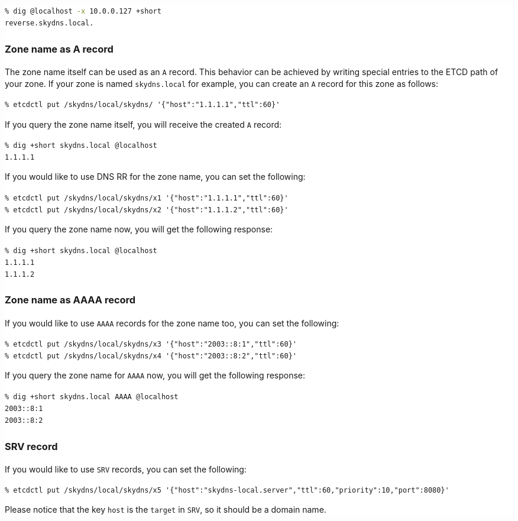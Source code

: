 ~~~ sh
% dig @localhost -x 10.0.0.127 +short
reverse.skydns.local.
~~~

### Zone name as A record

The zone name itself can be used as an `A` record. This behavior can be achieved by writing special
entries to the ETCD path of your zone. If your zone is named `skydns.local` for example, you can
create an `A` record for this zone as follows:

~~~
% etcdctl put /skydns/local/skydns/ '{"host":"1.1.1.1","ttl":60}'
~~~

If you query the zone name itself, you will receive the created `A` record:

~~~ sh
% dig +short skydns.local @localhost
1.1.1.1
~~~

If you would like to use DNS RR for the zone name, you can set the following:
~~~
% etcdctl put /skydns/local/skydns/x1 '{"host":"1.1.1.1","ttl":60}'
% etcdctl put /skydns/local/skydns/x2 '{"host":"1.1.1.2","ttl":60}'
~~~

If you query the zone name now, you will get the following response:

~~~ sh
% dig +short skydns.local @localhost
1.1.1.1
1.1.1.2
~~~

### Zone name as AAAA record

If you would like to use `AAAA` records for the zone name too, you can set the following:
~~~
% etcdctl put /skydns/local/skydns/x3 '{"host":"2003::8:1","ttl":60}'
% etcdctl put /skydns/local/skydns/x4 '{"host":"2003::8:2","ttl":60}'
~~~

If you query the zone name for `AAAA` now, you will get the following response:
~~~ sh
% dig +short skydns.local AAAA @localhost
2003::8:1
2003::8:2
~~~

### SRV record

If you would like to use `SRV` records, you can set the following:
~~~
% etcdctl put /skydns/local/skydns/x5 '{"host":"skydns-local.server","ttl":60,"priority":10,"port":8080}'
~~~
Please notice that the key `host` is the `target` in `SRV`, so it should be a domain name.
